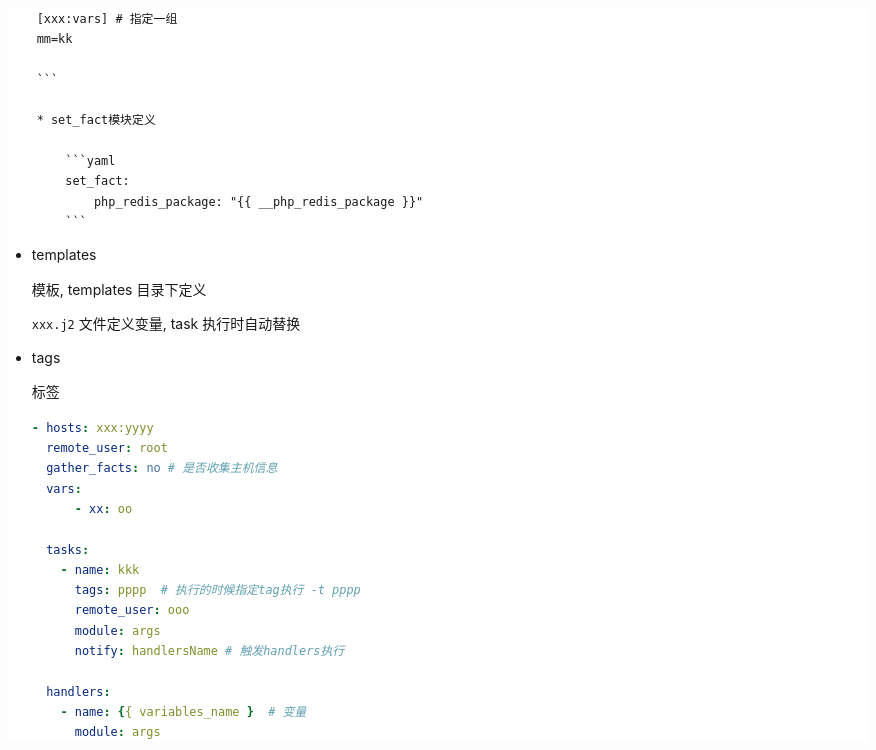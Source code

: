         [xxx:vars] # 指定一组
        mm=kk

        ```

        * set_fact模块定义

            ```yaml
            set_fact:
                php_redis_package: "{{ __php_redis_package }}"
            ```

- templates

  模板, templates 目录下定义

  `xxx.j2` 文件定义变量, task 执行时自动替换

- tags

  标签

  ```yaml
  - hosts: xxx:yyyy
    remote_user: root
    gather_facts: no # 是否收集主机信息
    vars:
        - xx: oo

    tasks:
      - name: kkk
        tags: pppp  # 执行的时候指定tag执行 -t pppp
        remote_user: ooo
        module: args
        notify: handlersName # 触发handlers执行

    handlers:
      - name: {{ variables_name }  # 变量
        module: args
  ```
